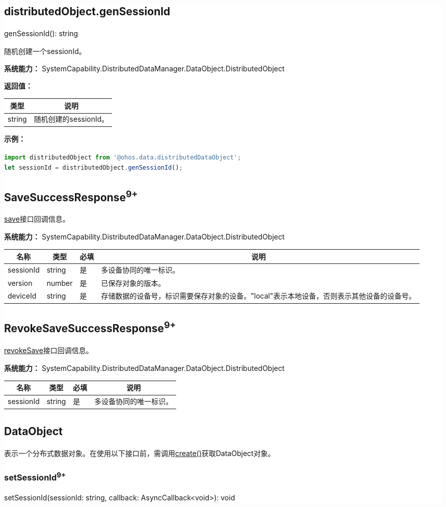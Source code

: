 ```ts
```

## distributedObject.genSessionId

genSessionId(): string

随机创建一个sessionId。

**系统能力：** SystemCapability.DistributedDataManager.DataObject.DistributedObject

**返回值：**

  | 类型 | 说明 |
  | -------- | -------- |
  | string | 随机创建的sessionId。 |

**示例：**

```js
import distributedObject from '@ohos.data.distributedDataObject';
let sessionId = distributedObject.genSessionId();
```

## SaveSuccessResponse<sup>9+</sup>

[save](#save9)接口回调信息。

**系统能力：** SystemCapability.DistributedDataManager.DataObject.DistributedObject

| 名称 | 类型 | 必填 | 说明 |
| -------- | -------- | -------- | -------- |
| sessionId | string | 是 | 多设备协同的唯一标识。 |
| version | number | 是 | 已保存对象的版本。 |
| deviceId | string | 是 | 存储数据的设备号，标识需要保存对象的设备。"local"表示本地设备，否则表示其他设备的设备号。 |

## RevokeSaveSuccessResponse<sup>9+</sup>

[revokeSave](#revokesave9)接口回调信息。

**系统能力：** SystemCapability.DistributedDataManager.DataObject.DistributedObject

| 名称 | 类型 | 必填 | 说明 |
| -------- | -------- | -------- | -------- |
| sessionId | string | 是 | 多设备协同的唯一标识。 |

## DataObject

表示一个分布式数据对象。在使用以下接口前，需调用[create()](#distributedobjectcreate9)获取DataObject对象。

### setSessionId<sup>9+</sup>

setSessionId(sessionId: string, callback: AsyncCallback&lt;void&gt;): void
